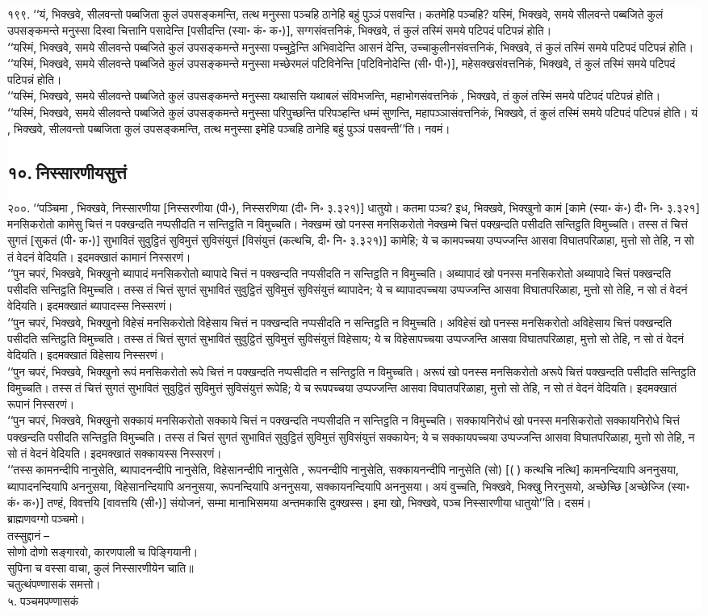 १९९. ‘‘यं, भिक्खवे, सीलवन्तो पब्बजिता कुलं उपसङ्कमन्ति, तत्थ मनुस्सा पञ्चहि ठानेहि बहुं पुञ्ञं पसवन्ति। कतमेहि पञ्चहि? यस्मिं, भिक्खवे, समये सीलवन्ते पब्बजिते कुलं उपसङ्कमन्ते मनुस्सा दिस्वा चित्तानि पसादेन्ति [पसीदन्ति (स्या॰ कं॰ क॰)], सग्गसंवत्तनिकं, भिक्खवे, तं कुलं तस्मिं समये पटिपदं पटिपन्नं होति।  
‘‘यस्मिं, भिक्खवे, समये सीलवन्ते पब्बजिते कुलं उपसङ्कमन्ते मनुस्सा पच्चुट्ठेन्ति अभिवादेन्ति आसनं देन्ति, उच्चाकुलीनसंवत्तनिकं, भिक्खवे, तं कुलं तस्मिं समये पटिपदं पटिपन्नं होति।  
‘‘यस्मिं, भिक्खवे, समये सीलवन्ते पब्बजिते कुलं उपसङ्कमन्ते मनुस्सा मच्छेरमलं पटिविनेन्ति [पटिविनोदेन्ति (सी॰ पी॰)], महेसक्खसंवत्तनिकं, भिक्खवे, तं कुलं तस्मिं समये पटिपदं पटिपन्नं होति।  
‘‘यस्मिं, भिक्खवे, समये सीलवन्ते पब्बजिते कुलं उपसङ्कमन्ते मनुस्सा यथासत्ति यथाबलं संविभजन्ति, महाभोगसंवत्तनिकं , भिक्खवे, तं कुलं तस्मिं समये पटिपदं पटिपन्नं होति।  
‘‘यस्मिं, भिक्खवे, समये सीलवन्ते पब्बजिते कुलं उपसङ्कमन्ते मनुस्सा परिपुच्छन्ति परिपञ्हन्ति धम्मं सुणन्ति, महापञ्ञासंवत्तनिकं, भिक्खवे, तं कुलं तस्मिं समये पटिपदं पटिपन्नं होति। यं , भिक्खवे, सीलवन्तो पब्बजिता कुलं उपसङ्कमन्ति, तत्थ मनुस्सा इमेहि पञ्चहि ठानेहि बहुं पुञ्ञं पसवन्ती’’ति। नवमं।  


## १०. निस्सारणीयसुत्तं

२००. ‘‘पञ्चिमा , भिक्खवे, निस्सारणीया [निस्सरणीया (पी॰), निस्सरणिया (दी॰ नि॰ ३.३२१)] धातुयो। कतमा पञ्च? इध, भिक्खवे, भिक्खुनो कामं [कामे (स्या॰ कं॰) दी॰ नि॰ ३.३२१] मनसिकरोतो कामेसु चित्तं न पक्खन्दति नप्पसीदति न सन्तिट्ठति न विमुच्चति। नेक्खम्मं खो पनस्स मनसिकरोतो नेक्खम्मे चित्तं पक्खन्दति पसीदति सन्तिट्ठति विमुच्चति। तस्स तं चित्तं सुगतं [सुकतं (पी॰ क॰)] सुभावितं सुवुट्ठितं सुविमुत्तं सुविसंयुत्तं [विसंयुत्तं (कत्थचि, दी॰ नि॰ ३.३२१)] कामेहि; ये च कामपच्चया उप्पज्जन्ति आसवा विघातपरिळाहा, मुत्तो सो तेहि, न सो तं वेदनं वेदियति। इदमक्खातं कामानं निस्सरणं।  
‘‘पुन चपरं, भिक्खवे, भिक्खुनो ब्यापादं मनसिकरोतो ब्यापादे चित्तं न पक्खन्दति नप्पसीदति न सन्तिट्ठति न विमुच्चति। अब्यापादं खो पनस्स मनसिकरोतो अब्यापादे चित्तं पक्खन्दति पसीदति सन्तिट्ठति विमुच्चति। तस्स तं चित्तं सुगतं सुभावितं सुवुट्ठितं सुविमुत्तं सुविसंयुत्तं ब्यापादेन; ये च ब्यापादपच्चया उप्पज्जन्ति आसवा विघातपरिळाहा, मुत्तो सो तेहि, न सो तं वेदनं वेदियति। इदमक्खातं ब्यापादस्स निस्सरणं।  
‘‘पुन चपरं, भिक्खवे, भिक्खुनो विहेसं मनसिकरोतो विहेसाय चित्तं न पक्खन्दति नप्पसीदति न सन्तिट्ठति न विमुच्चति। अविहेसं खो पनस्स मनसिकरोतो अविहेसाय चित्तं पक्खन्दति पसीदति सन्तिट्ठति विमुच्चति। तस्स तं चित्तं सुगतं सुभावितं सुवुट्ठितं सुविमुत्तं सुविसंयुत्तं विहेसाय; ये च विहेसापच्चया उप्पज्जन्ति आसवा विघातपरिळाहा, मुत्तो सो तेहि, न सो तं वेदनं वेदियति। इदमक्खातं विहेसाय निस्सरणं।  
‘‘पुन चपरं, भिक्खवे, भिक्खुनो रूपं मनसिकरोतो रूपे चित्तं न पक्खन्दति नप्पसीदति न सन्तिट्ठति न विमुच्चति। अरूपं खो पनस्स मनसिकरोतो अरूपे चित्तं पक्खन्दति पसीदति सन्तिट्ठति विमुच्चति। तस्स तं चित्तं सुगतं सुभावितं सुवुट्ठितं सुविमुत्तं सुविसंयुत्तं रूपेहि; ये च रूपपच्चया उप्पज्जन्ति आसवा विघातपरिळाहा, मुत्तो सो तेहि, न सो तं वेदनं वेदियति। इदमक्खातं रूपानं निस्सरणं।  
‘‘पुन चपरं, भिक्खवे, भिक्खुनो सक्कायं मनसिकरोतो सक्काये चित्तं न पक्खन्दति नप्पसीदति न सन्तिट्ठति न विमुच्चति। सक्कायनिरोधं खो पनस्स मनसिकरोतो सक्कायनिरोधे चित्तं पक्खन्दति पसीदति सन्तिट्ठति विमुच्चति। तस्स तं चित्तं सुगतं सुभावितं सुवुट्ठितं सुविमुत्तं सुविसंयुत्तं सक्कायेन; ये च सक्कायपच्चया उप्पज्जन्ति आसवा विघातपरिळाहा, मुत्तो सो तेहि, न सो तं वेदनं वेदियति। इदमक्खातं सक्कायस्स निस्सरणं।  
‘‘तस्स कामनन्दीपि नानुसेति, ब्यापादनन्दीपि नानुसेति, विहेसानन्दीपि नानुसेति , रूपनन्दीपि नानुसेति, सक्कायनन्दीपि नानुसेति (सो) [( ) कत्थचि नत्थि] कामनन्दियापि अननुसया, ब्यापादनन्दियापि अननुसया, विहेसानन्दियापि अननुसया, रूपनन्दियापि अननुसया, सक्कायनन्दियापि अननुसया। अयं वुच्चति, भिक्खवे, भिक्खु निरनुसयो, अच्छेच्छि [अच्छेज्जि (स्या॰ कं॰ क॰)] तण्हं, विवत्तयि [वावत्तयि (सी॰)] संयोजनं, सम्मा मानाभिसमया अन्तमकासि दुक्खस्स। इमा खो, भिक्खवे, पञ्च निस्सारणीया धातुयो’’ति। दसमं।  
ब्राह्मणवग्गो पञ्चमो।  
तस्सुद्दानं –  
सोणो दोणो सङ्गारवो, कारणपाली च पिङ्गियानी।  
सुपिना च वस्सा वाचा, कुलं निस्सारणीयेन चाति॥  
चतुत्थंपण्णासकं समत्तो।  
५. पञ्चमपण्णासकं  